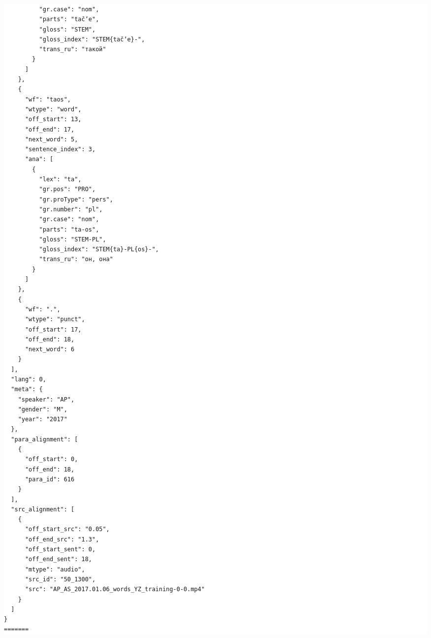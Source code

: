 ```
          "gr.case": "nom",
          "parts": "tačʼe",
          "gloss": "STEM",
          "gloss_index": "STEM{tačʼe}-",
          "trans_ru": "такой"
        }
      ]
    },
    {
      "wf": "taos",
      "wtype": "word",
	  "off_start": 13,
      "off_end": 17,
      "next_word": 5,
      "sentence_index": 3,
      "ana": [
        {
          "lex": "ta",
          "gr.pos": "PRO",
          "gr.proType": "pers",
          "gr.number": "pl",
          "gr.case": "nom",
          "parts": "ta-os",
          "gloss": "STEM-PL",
          "gloss_index": "STEM{ta}-PL{os}-",
          "trans_ru": "он, она"
        }
      ]
    },
    {
      "wf": ".",
      "wtype": "punct",
	  "off_start": 17,
      "off_end": 18,
      "next_word": 6
    }
  ],
  "lang": 0,
  "meta": {
    "speaker": "AP",
	"gender": "M",
    "year": "2017"
  },
  "para_alignment": [
    {
      "off_start": 0,
      "off_end": 18,
      "para_id": 616
    }
  ],
  "src_alignment": [
    {
      "off_start_src": "0.05",
      "off_end_src": "1.3",
      "off_start_sent": 0,
      "off_end_sent": 18,
      "mtype": "audio",
      "src_id": "50_1300",
      "src": "AP_AS_2017.01.06_words_YZ_training-0-0.mp4"
    }
  ]
}
=======
```